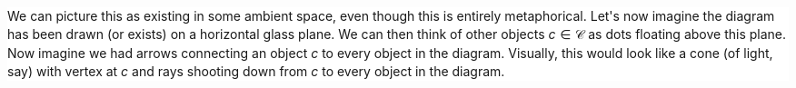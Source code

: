 <path d="M-66 50 C-63.9 46.03, -61.8 42.06, -58.99 36.74 M-66 50 C-64.27 46.72, -62.53 43.44, -58.99 36.74 M-58.99 36.74 C-56.87 39.54, -54.75 42.34, -51.34 46.84 M-58.99 36.74 C-57.17 39.15, -55.34 41.56, -51.34 46.84 M-51.34 46.84 C-56.73 48, -62.12 49.16, -66 50 M-51.34 46.84 C-55.68 47.78, -60.03 48.71, -66 50 M-66 50 C-66 50, -66 50, -66 50 M-66 50 C-66 50, -66 50, -66 50" stroke="#1e1e1e" stroke-width="1" fill="none"/></g></g><mask/><g stroke-linecap="round"><g transform="translate(198.99900581580528 97.49836012571603) rotate(0 62.501156439749934 57.50139801617948)"><path d="M0 0 C20.83 19.17, 104.17 95.84, 125 115 M0 0 C20.83 19.17, 104.17 95.84, 125 115" stroke="#1e1e1e" stroke-width="1" fill="none"/></g><g transform="translate(198.99900581580528 97.49836012571603) rotate(0 62.501156439749934 57.50139801617948)"><path d="M125 115 L110.71 110.46 L119.29 101.13 L125 115" stroke="none" stroke-width="0" fill="#1e1e1e" fill-rule="evenodd"/><path d="M125 115 C120.88 113.7, 116.77 112.39, 110.71 110.46 M125 115 C119.9 113.38, 114.8 111.76, 110.71 110.46 M110.71 110.46 C112.45 108.56, 114.2 106.67, 119.29 101.13 M110.71 110.46 C113.83 107.07, 116.94 103.68, 119.29 101.13 M119.29 101.13 C120.7 104.55, 122.1 107.96, 125 115 M119.29 101.13 C121.37 106.18, 123.45 111.22, 125 115 M125 115 C125 115, 125 115, 125 115 M125 115 C125 115, 125 115, 125 115" stroke="#1e1e1e" stroke-width="1" fill="none"/></g></g><mask/></svg>

We can picture this as existing in some ambient space, even though this is entirely metaphorical. Let's now imagine the diagram has been drawn (or exists) on a horizontal glass plane. We can then think of other objects $c\in \mathcal{C}$ as dots floating above this plane. Now imagine we had arrows connecting an object $c$ to every object in the diagram. Visually, this would look like a cone (of light, say) with vertex at $c$ and rays shooting down from $c$ to every object in the diagram.

